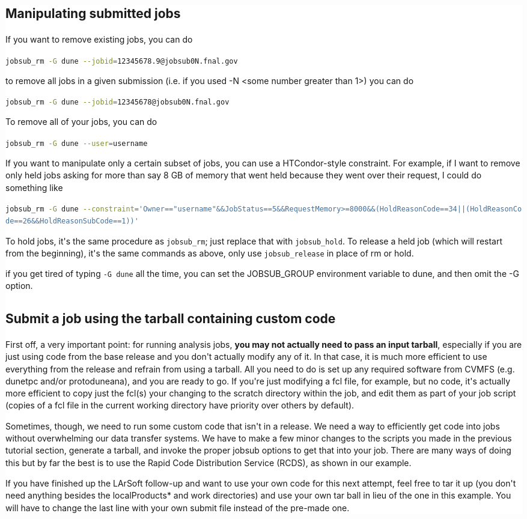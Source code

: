 ## Manipulating submitted jobs

If you want to remove existing jobs, you can do

```bash
jobsub_rm -G dune --jobid=12345678.9@jobsub0N.fnal.gov
```

to remove all jobs in a given submission (i.e. if you used -N <some number greater than 1>) you can do

```bash
jobsub_rm -G dune --jobid=12345678@jobsub0N.fnal.gov
```
To remove all of your jobs, you can do
```bash
jobsub_rm -G dune --user=username
```
If you want to manipulate only a certain subset of jobs, you can use a HTCondor-style constraint. For example, if I want to remove only held jobs asking for more than say 8 GB of memory that went held because they went over their request, I could do something like
```bash
jobsub_rm -G dune --constraint='Owner=="username"&&JobStatus==5&&RequestMemory>=8000&&(HoldReasonCode==34||(HoldReasonCode==26&&HoldReasonSubCode==1))'
```
To hold jobs, it's the same procedure as `jobsub_rm`; just replace that with `jobsub_hold`. To release a held job (which will restart from the beginning), it's the same commands as above, only use `jobsub_release` in place of rm or hold.

if you get tired of typing `-G dune` all the time, you can set the JOBSUB_GROUP environment variable to dune, and then omit the -G option.

## Submit a job using the tarball containing custom code

First off, a very important point: for running analysis jobs, **you may not actually need to pass an input tarball**, especially if you are just using code from the base release and you don't actually modify any of it. In that case, it is much more efficient to use everything from the release and refrain from using a tarball.
All you need to do is set up any required software from CVMFS (e.g. dunetpc and/or protoduneana), and you are ready to go.
If you're just modifying a fcl file, for example, but no code, it's actually more efficient to copy just the fcl(s) your changing to the scratch directory within the job, and edit them as part of your job script (copies of a fcl file in the current working directory have priority over others by default).

Sometimes, though, we need to run some custom code that isn't in a release. 
We need a way to efficiently get code into jobs without overwhelming our data transfer systems.
We have to make a few minor changes to the scripts you made in the previous tutorial section, generate a tarball, and invoke the proper jobsub options to get that into your job.
There are many ways of doing this but by far the best is to use the Rapid Code Distribution Service (RCDS), as shown in our example.  

If you have finished up the LArSoft follow-up and want to use your own code for this next attempt, feel free to tar it up (you don't need anything besides the localProducts* and work directories) and use your own tar ball in lieu of the one in this example.
You will have to change the last line with your own submit file instead of the pre-made one.
